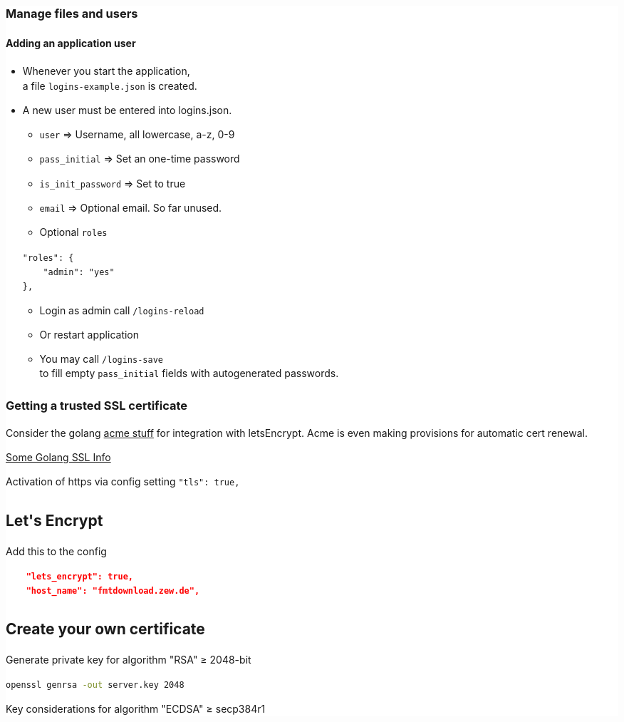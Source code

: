### Manage files and users

#### Adding an application user

* Whenever you start the application,  
a file `logins-example.json` is created.

* A new user must be entered into logins.json.  

  * `user` => Username, all lowercase, a-z, 0-9

  * `pass_initial` => Set an one-time password

  * `is_init_password` => Set to true

  * `email` => Optional email. So far unused.

  * Optional `roles`  
  ```
  "roles": {  
      "admin": "yes"  
  },
  ```

  * Login as admin call  `/logins-reload`

  * Or restart application

  * You may call `/logins-save`  
  to fill empty `pass_initial` fields with autogenerated passwords.

### Getting a trusted SSL certificate

Consider the golang [acme stuff](https://github.com/letsencrypt/boulder) for integration with letsEncrypt. Acme is even making provisions for automatic cert renewal.

[Some Golang SSL Info](https://gist.github.com/denji/12b3a568f092ab951456)

Activation of https via config setting `"tls": true,`

## Let's Encrypt

Add this to the config

```json
    "lets_encrypt": true,
    "host_name": "fmtdownload.zew.de",
```

## Create your own certificate

Generate private key for algorithm "RSA" ≥ 2048-bit

```bash
openssl genrsa -out server.key 2048
```

Key considerations for algorithm "ECDSA" ≥ secp384r1
